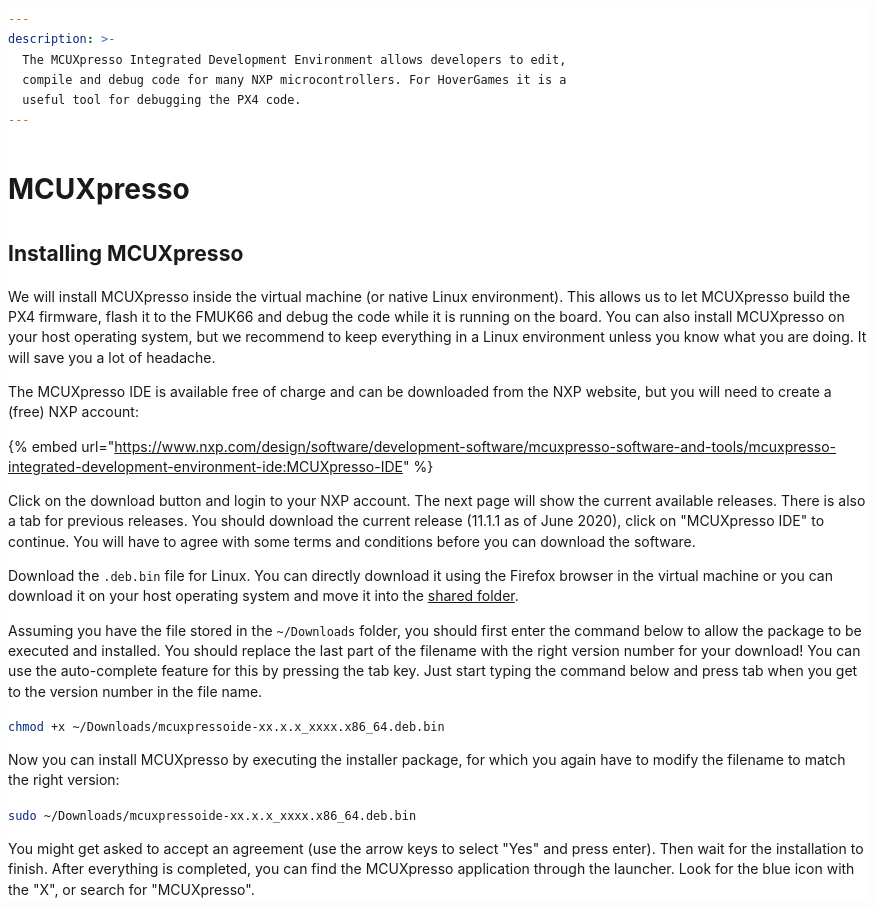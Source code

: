 ```yaml
---
description: >-
  The MCUXpresso Integrated Development Environment allows developers to edit,
  compile and debug code for many NXP microcontrollers. For HoverGames it is a
  useful tool for debugging the PX4 code.
---
```


# MCUXpresso

## Installing MCUXpresso

We will install MCUXpresso inside the virtual machine \(or native Linux environment\). This allows us to let MCUXpresso build the PX4 firmware, flash it to the FMUK66 and debug the code while it is running on the board. You can also install MCUXpresso on your host operating system, but we recommend to keep everything in a Linux environment unless you know what you are doing. It will save you a lot of headache.

The MCUXpresso IDE is available free of charge and can be downloaded from the NXP website, but you will need to create a \(free\) NXP account:

{% embed url="https://www.nxp.com/design/software/development-software/mcuxpresso-software-and-tools/mcuxpresso-integrated-development-environment-ide:MCUXpresso-IDE" %}

Click on the download button and login to your NXP account. The next page will show the current available releases. There is also a tab for previous releases. You should download the current release \(11.1.1 as of June 2020\), click on "MCUXpresso IDE" to continue. You will have to agree with some terms and conditions before you can download the software.

Download the `.deb.bin` file for Linux. You can directly download it using the Firefox browser in the virtual machine or you can download it on your host operating system and move it into the [shared folder](https://nxp.gitbook.io/nxp-cup/developer-guide/development-tools/rddrone-fmuk66-development/installing-ubuntu#shared-folders).



Assuming you have the file stored in the `~/Downloads` folder, you should first enter the command below to allow the package to be executed and installed. You should replace the last part of the filename with the right version number for your download! You can use the auto-complete feature for this by pressing the tab key. Just start typing the command below and press tab when you get to the version number in the file name.

```bash
chmod +x ~/Downloads/mcuxpressoide-xx.x.x_xxxx.x86_64.deb.bin
```

Now you can install MCUXpresso by executing the installer package, for which you again have to modify the filename to match the right version:

```bash
sudo ~/Downloads/mcuxpressoide-xx.x.x_xxxx.x86_64.deb.bin
```

You might get asked to accept an agreement \(use the arrow keys to select "Yes" and press enter\). Then wait for the installation to finish. After everything is completed, you can find the MCUXpresso application through the launcher. Look for the blue icon with the "X", or search for "MCUXpresso".
